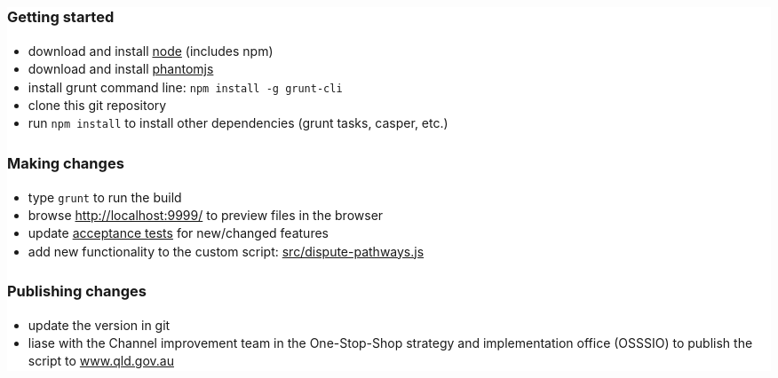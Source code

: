 ### Getting started

- download and install [node][node] (includes npm)
- download and install [phantomjs][phantomjs]
- install grunt command line: `npm install -g grunt-cli`
- clone this git repository
- run `npm install` to install other dependencies (grunt tasks, casper, etc.)

### Making changes

- type `grunt` to run the build
- browse [http://localhost:9999/](http://localhost:9999/) to preview files in the browser
- update [acceptance tests](test/acceptance/) for new/changed features
- add new functionality to the custom script: [src/dispute-pathways.js](src/dispute-pathways.js)

### Publishing changes

- update the version in git
- liase with the Channel improvement team in the One-Stop-Shop strategy and implementation office (OSSSIO) to publish the script to www.qld.gov.au

[data]: https://data.qld.gov.au
[SWE]: https://github.com/qld-gov-au/swe_template
[YRCL]: http://www.qld.gov.au/law/
[datatables]: https://www.datatables.net/
[handlebars]: http://handlebarsjs.com/
[history.js]: https://github.com/browserstate/history.js/
[jquery]: https://jquery.com/
[purl]: https://github.com/allmarkedup/purl
[grunt]: http://gruntjs.com/
[node]: https://nodejs.org/
[npm]: https://www.npmjs.com/
[phantomjs]: http://phantomjs.org/
[casperjs]: http://casperjs.org/
[AGLS.document]: http://www.agls.gov.au/documents/agls-document/
[SSI]: https://en.wikipedia.org/wiki/Server_Side_Includes

